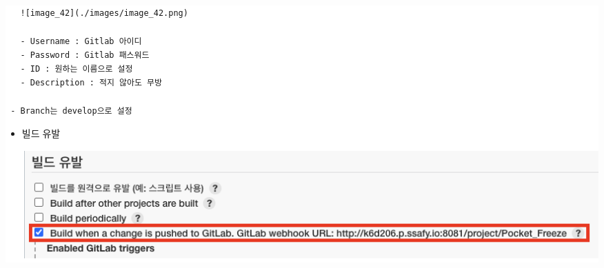        ![image_42](./images/image_42.png)

       - Username : Gitlab 아이디
       - Password : Gitlab 패스워드
       - ID : 원하는 이름으로 설정
       - Description : 적지 않아도 무방

     - Branch는 develop으로 설정

   - 빌드 유발

     ![image_43](./images/image_43.png)
